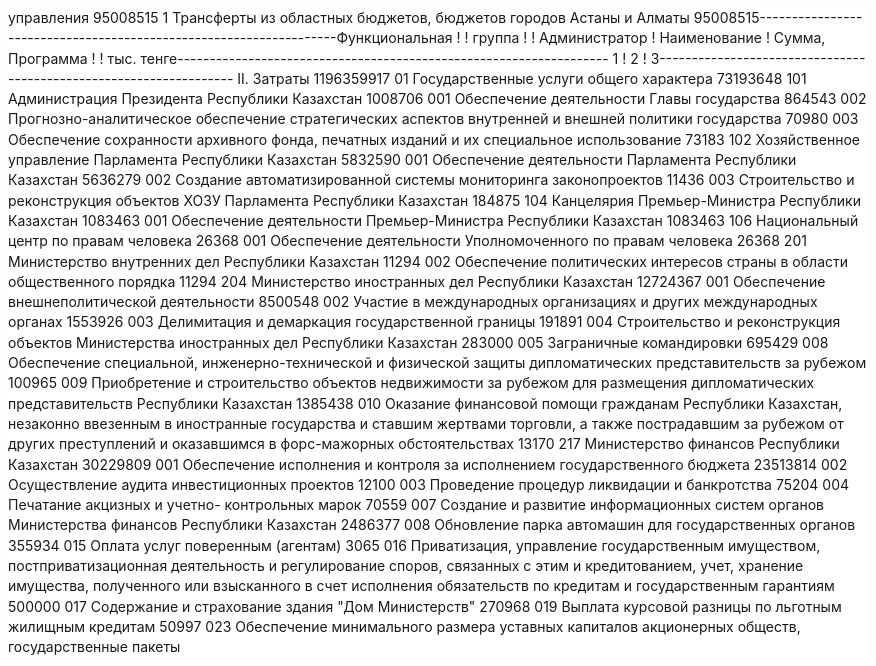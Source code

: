 управления               95008515     1           Трансферты из областных бюджетов,                 бюджетов городов Астаны и Алматы          95008515-------------------------------------------------------------------Функциональная  !                                     !    группа      !                                     !  Администратор !            Наименование             !   Сумма,     Программа  !                                     ! тыс. тенге-------------------------------------------------------------------        1       !                  2                  !     3-------------------------------------------------------------------                 II. Затраты                            1196359917 01              Государственные услуги                 общего характера                         73193648     101         Администрация Президента Республики                 Казахстан                                 1008706        001      Обеспечение деятельности Главы                 государства                                864543        002      Прогнозно-аналитическое обеспечение                 стратегических аспектов внутренней                 и внешней политики государства              70980        003      Обеспечение сохранности архивного фонда,                 печатных изданий и их специальное                 использование                               73183     102         Хозяйственное управление Парламента                 Республики Казахстан                      5832590        001      Обеспечение деятельности Парламента                 Республики Казахстан                      5636279        002      Создание автоматизированной системы                 мониторинга законопроектов                  11436        003      Строительство и реконструкция объектов                 ХОЗУ Парламента Республики Казахстан       184875      104         Канцелярия Премьер-Министра                 Республики Казахстан                      1083463        001      Обеспечение деятельности                 Премьер-Министра Республики                 Казахстан                                   1083463      106         Национальный центр по правам                 человека                                    26368        001      Обеспечение деятельности                 Уполномоченного по правам человека          26368     201         Министерство внутренних дел                 Республики Казахстан                        11294        002      Обеспечение политических интересов                 страны в области общественного                 порядка                                     11294     204         Министерство иностранных дел                 Республики Казахстан                     12724367        001      Обеспечение внешнеполитической                 деятельности                              8500548        002      Участие в международных                 организациях и других международных                 органах                                   1553926        003      Делимитация и демаркация                 государственной границы                    191891        004      Строительство и реконструкция                 объектов Министерства иностранных                 дел Республики Казахстан                   283000        005      Заграничные командировки                   695429        008      Обеспечение специальной,                 инженерно-технической и физической                 защиты дипломатических                 представительств за рубежом                100965        009      Приобретение и строительство                 объектов недвижимости за рубежом                 для размещения дипломатических                 представительств Республики                 Казахстан                                 1385438        010      Оказание финансовой помощи гражданам                 Республики Казахстан, незаконно                 ввезенным в иностранные государства и                 ставшим жертвами торговли, а также                 пострадавшим за рубежом от других                 преступлений и оказавшимся в                 форс-мажорных обстоятельствах               13170     217         Министерство финансов Республики                 Казахстан                                30229809        001      Обеспечение исполнения и контроля                 за исполнением государственного                 бюджета                                  23513814        002      Осуществление аудита                 инвестиционных проектов                     12100        003      Проведение процедур ликвидации и                 банкротства                                 75204        004      Печатание акцизных и учетно-                 контрольных марок                           70559        007      Создание и развитие информационных                 систем органов Министерства                 финансов Республики Казахстан             2486377        008      Обновление парка автомашин для                 государственных органов                    355934        015      Оплата услуг поверенным (агентам)            3065        016      Приватизация, управление                 государственным имуществом,                 постприватизационная деятельность                 и регулирование споров, связанных                 с этим и кредитованием, учет,                 хранение имущества, полученного                 или взысканного в счет исполнения                 обязательств по кредитам и                 государственным гарантиям                  500000        017      Содержание и страхование здания                 "Дом Министерств"                          270968        019      Выплата курсовой разницы по                 льготным жилищным кредитам                  50997        023      Обеспечение минимального размера                 уставных капиталов акционерных                 обществ, государственные пакеты